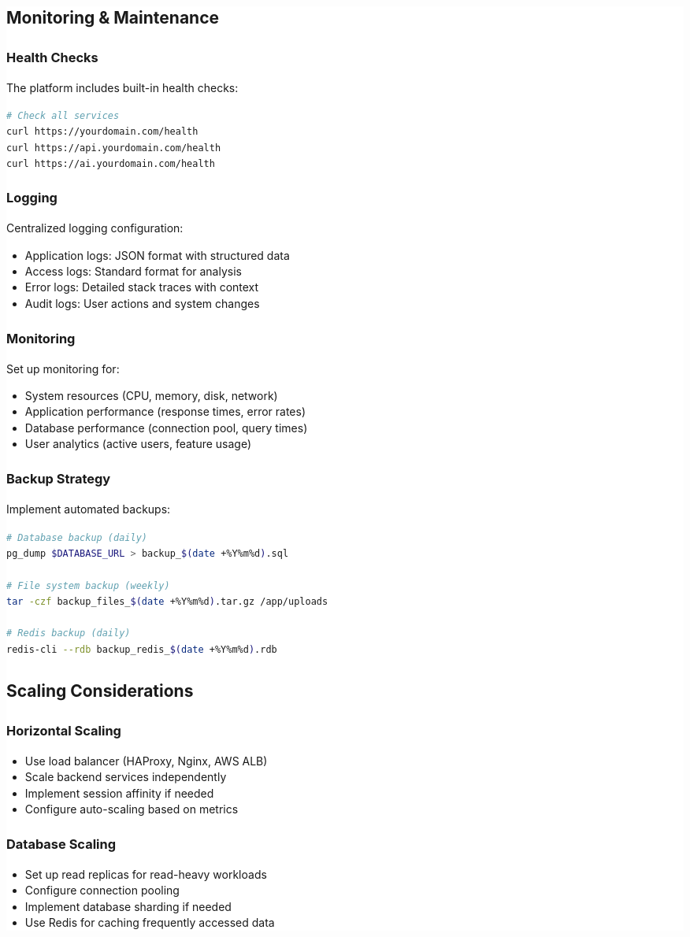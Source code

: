 ## Monitoring & Maintenance

### Health Checks
The platform includes built-in health checks:
```bash
# Check all services
curl https://yourdomain.com/health
curl https://api.yourdomain.com/health
curl https://ai.yourdomain.com/health
```

### Logging
Centralized logging configuration:
- Application logs: JSON format with structured data
- Access logs: Standard format for analysis
- Error logs: Detailed stack traces with context
- Audit logs: User actions and system changes

### Monitoring
Set up monitoring for:
- System resources (CPU, memory, disk, network)
- Application performance (response times, error rates)
- Database performance (connection pool, query times)
- User analytics (active users, feature usage)

### Backup Strategy
Implement automated backups:
```bash
# Database backup (daily)
pg_dump $DATABASE_URL > backup_$(date +%Y%m%d).sql

# File system backup (weekly)
tar -czf backup_files_$(date +%Y%m%d).tar.gz /app/uploads

# Redis backup (daily)
redis-cli --rdb backup_redis_$(date +%Y%m%d).rdb
```

## Scaling Considerations

### Horizontal Scaling
- Use load balancer (HAProxy, Nginx, AWS ALB)
- Scale backend services independently
- Implement session affinity if needed
- Configure auto-scaling based on metrics

### Database Scaling
- Set up read replicas for read-heavy workloads
- Configure connection pooling
- Implement database sharding if needed
- Use Redis for caching frequently accessed data
